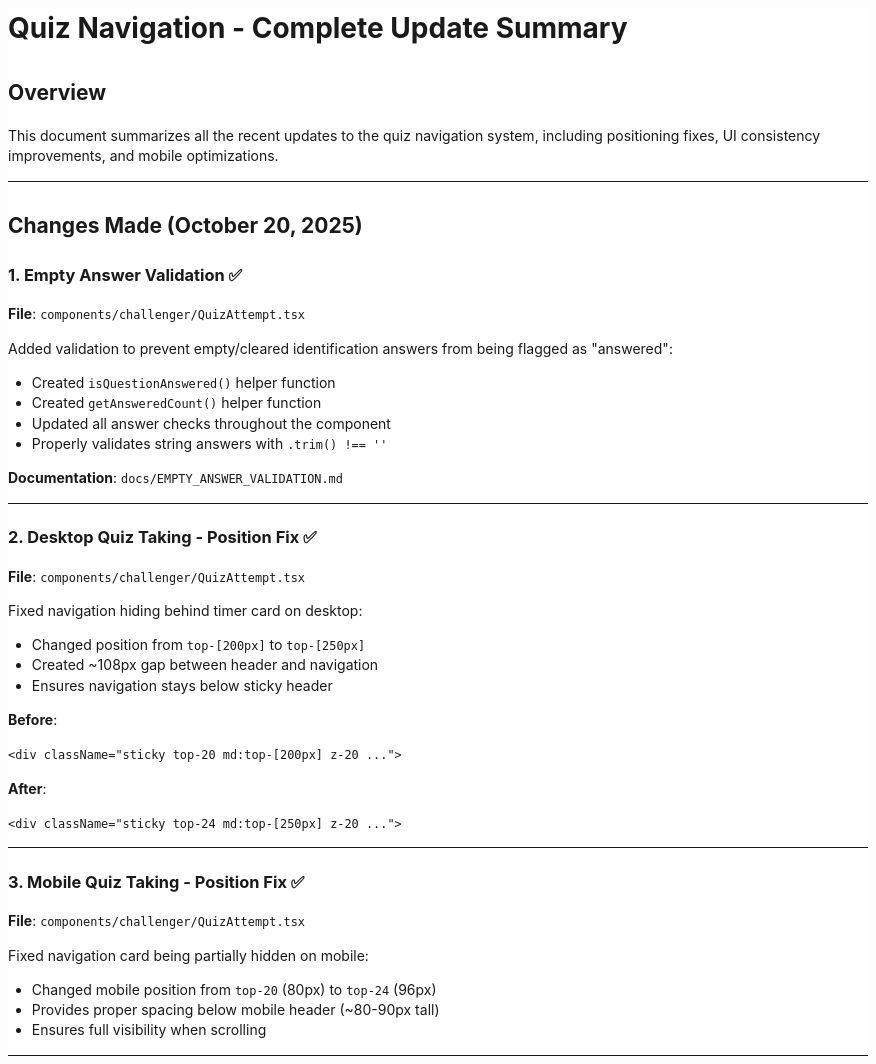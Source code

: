 # Quiz Navigation - Complete Update Summary

## Overview
This document summarizes all the recent updates to the quiz navigation system, including positioning fixes, UI consistency improvements, and mobile optimizations.

---

## Changes Made (October 20, 2025)

### 1. Empty Answer Validation ✅
**File**: `components/challenger/QuizAttempt.tsx`

Added validation to prevent empty/cleared identification answers from being flagged as "answered":
- Created `isQuestionAnswered()` helper function
- Created `getAnsweredCount()` helper function
- Updated all answer checks throughout the component
- Properly validates string answers with `.trim() !== ''`

**Documentation**: `docs/EMPTY_ANSWER_VALIDATION.md`

---

### 2. Desktop Quiz Taking - Position Fix ✅
**File**: `components/challenger/QuizAttempt.tsx`

Fixed navigation hiding behind timer card on desktop:
- Changed position from `top-[200px]` to `top-[250px]`
- Created ~108px gap between header and navigation
- Ensures navigation stays below sticky header

**Before**: 
```tsx
<div className="sticky top-20 md:top-[200px] z-20 ...">
```

**After**:
```tsx
<div className="sticky top-24 md:top-[250px] z-20 ...">
```

---

### 3. Mobile Quiz Taking - Position Fix ✅
**File**: `components/challenger/QuizAttempt.tsx`

Fixed navigation card being partially hidden on mobile:
- Changed mobile position from `top-20` (80px) to `top-24` (96px)
- Provides proper spacing below mobile header (~80-90px tall)
- Ensures full visibility when scrolling

---
